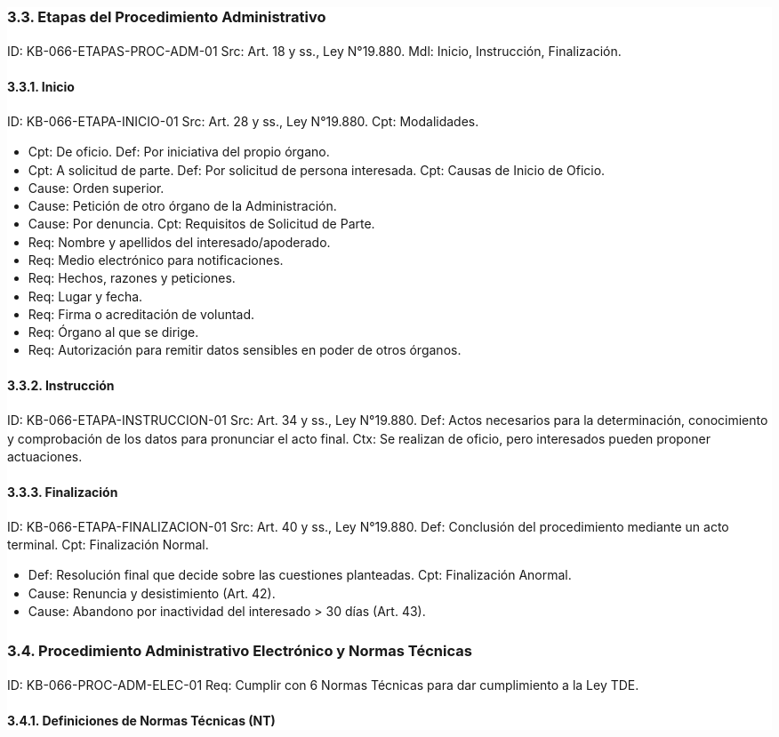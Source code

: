### 3.3. Etapas del Procedimiento Administrativo

ID: KB-066-ETAPAS-PROC-ADM-01
Src: Art. 18 y ss., Ley N°19.880.
Mdl: Inicio, Instrucción, Finalización.

#### 3.3.1. Inicio

ID: KB-066-ETAPA-INICIO-01
Src: Art. 28 y ss., Ley N°19.880.
Cpt: Modalidades.

- Cpt: De oficio. Def: Por iniciativa del propio órgano.
- Cpt: A solicitud de parte. Def: Por solicitud de persona interesada.
Cpt: Causas de Inicio de Oficio.
- Cause: Orden superior.
- Cause: Petición de otro órgano de la Administración.
- Cause: Por denuncia.
Cpt: Requisitos de Solicitud de Parte.
- Req: Nombre y apellidos del interesado/apoderado.
- Req: Medio electrónico para notificaciones.
- Req: Hechos, razones y peticiones.
- Req: Lugar y fecha.
- Req: Firma o acreditación de voluntad.
- Req: Órgano al que se dirige.
- Req: Autorización para remitir datos sensibles en poder de otros órganos.

#### 3.3.2. Instrucción

ID: KB-066-ETAPA-INSTRUCCION-01
Src: Art. 34 y ss., Ley N°19.880.
Def: Actos necesarios para la determinación, conocimiento y comprobación de los datos para pronunciar el acto final.
Ctx: Se realizan de oficio, pero interesados pueden proponer actuaciones.

#### 3.3.3. Finalización

ID: KB-066-ETAPA-FINALIZACION-01
Src: Art. 40 y ss., Ley N°19.880.
Def: Conclusión del procedimiento mediante un acto terminal.
Cpt: Finalización Normal.

- Def: Resolución final que decide sobre las cuestiones planteadas.
Cpt: Finalización Anormal.
- Cause: Renuncia y desistimiento (Art. 42).
- Cause: Abandono por inactividad del interesado > 30 días (Art. 43).

### 3.4. Procedimiento Administrativo Electrónico y Normas Técnicas

ID: KB-066-PROC-ADM-ELEC-01
Req: Cumplir con 6 Normas Técnicas para dar cumplimiento a la Ley TDE.

#### 3.4.1. Definiciones de Normas Técnicas (NT)
